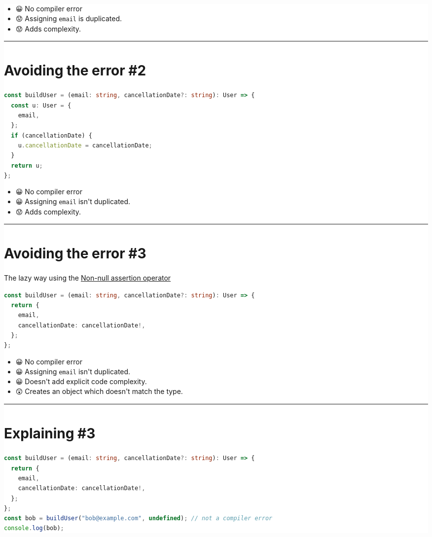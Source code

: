 - 😀 No compiler error
- 😟 Assigning `email` is duplicated.
- 😟 Adds complexity.

---

# Avoiding the error #2

```typescript
const buildUser = (email: string, cancellationDate?: string): User => {
  const u: User = {
    email,
  };
  if (cancellationDate) {
    u.cancellationDate = cancellationDate;
  }
  return u;
};
```

- 😀 No compiler error
- 😀 Assigning `email` isn't duplicated.
- 😟 Adds complexity.

---

# Avoiding the error #3

The lazy way using the [Non-null assertion operator](https://www.typescriptlang.org/docs/handbook/release-notes/typescript-2-0.html#non-null-assertion-operator)

```typescript
const buildUser = (email: string, cancellationDate?: string): User => {
  return {
    email,
    cancellationDate: cancellationDate!,
  };
};
```

- 😀 No compiler error
- 😀 Assigning `email` isn't duplicated.
- 😀 Doesn't add explicit code complexity.
- 😲 Creates an object which doesn't match the type.

---

# Explaining #3

```typescript
const buildUser = (email: string, cancellationDate?: string): User => {
  return {
    email,
    cancellationDate: cancellationDate!,
  };
};
const bob = buildUser("bob@example.com", undefined); // not a compiler error
console.log(bob);
```
